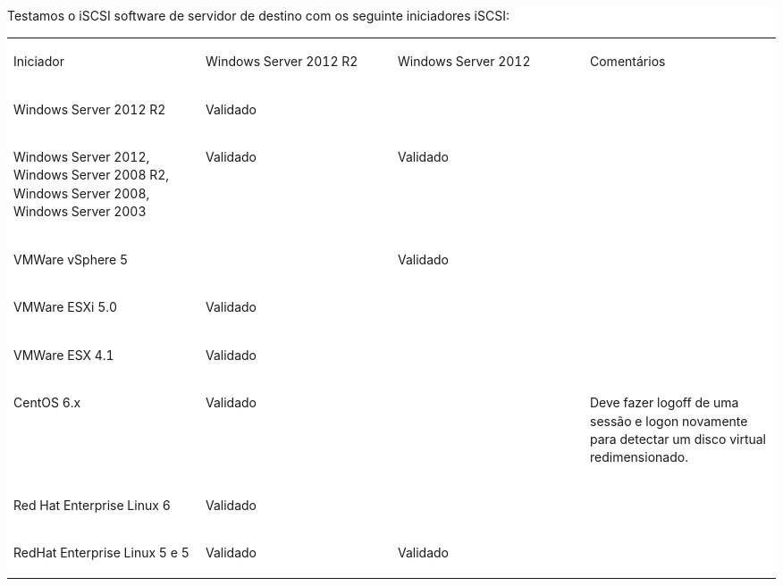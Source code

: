 Testamos o iSCSI software de servidor de destino com os seguinte iniciadores iSCSI:

<table>
<colgroup>
<col style="width: 25%" />
<col style="width: 25%" />
<col style="width: 25%" />
<col style="width: 25%" />
</colgroup>
<tbody>
<tr class="odd">
<td><p>Iniciador</p></td>
<td><p>Windows Server 2012 R2</p></td>
<td><p>Windows Server 2012</p></td>
<td><p>Comentários</p></td>
</tr>
<tr class="even">
<td><p>Windows Server 2012 R2</p></td>
<td><p>Validado</p></td>
<td></td>
<td></td>
</tr>
<tr class="odd">
<td><p>Windows Server 2012, Windows Server 2008 R2, Windows Server 2008, Windows Server 2003</p></td>
<td><p>Validado</p></td>
<td><p>Validado</p></td>
<td></td>
</tr>
<tr class="even">
<td><p>VMWare vSphere 5</p></td>
<td></td>
<td><p>Validado</p></td>
<td></td>
</tr>
<tr class="odd">
<td><p>VMWare ESXi 5.0</p></td>
<td><p>Validado</p></td>
<td></td>
<td></td>
</tr>
<tr class="even">
<td><p>VMWare ESX 4.1</p></td>
<td><p>Validado</p></td>
<td></td>
<td></td>
</tr>
<tr class="odd">
<td><p>CentOS 6.x</p></td>
<td><p>Validado</p></td>
<td></td>
<td><p>Deve fazer logoff de uma sessão e logon novamente para detectar um disco virtual redimensionado.</p></td>
</tr>
<tr class="even">
<td><p>Red Hat Enterprise Linux 6</p></td>
<td><p>Validado</p></td>
<td></td>
<td></td>
</tr>
<tr class="odd">
<td><p>RedHat Enterprise Linux 5 e 5</p></td>
<td><p>Validado</p></td>
<td><p>Validado</p></td>